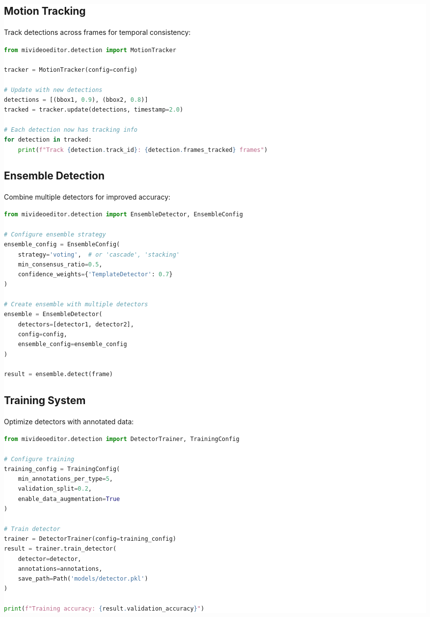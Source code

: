 ## Motion Tracking

Track detections across frames for temporal consistency:

```python
from mivideoeditor.detection import MotionTracker

tracker = MotionTracker(config=config)

# Update with new detections
detections = [(bbox1, 0.9), (bbox2, 0.8)]
tracked = tracker.update(detections, timestamp=2.0)

# Each detection now has tracking info
for detection in tracked:
    print(f"Track {detection.track_id}: {detection.frames_tracked} frames")
```

## Ensemble Detection

Combine multiple detectors for improved accuracy:

```python
from mivideoeditor.detection import EnsembleDetector, EnsembleConfig

# Configure ensemble strategy
ensemble_config = EnsembleConfig(
    strategy='voting',  # or 'cascade', 'stacking'
    min_consensus_ratio=0.5,
    confidence_weights={'TemplateDetector': 0.7}
)

# Create ensemble with multiple detectors
ensemble = EnsembleDetector(
    detectors=[detector1, detector2],
    config=config,
    ensemble_config=ensemble_config
)

result = ensemble.detect(frame)
```

## Training System

Optimize detectors with annotated data:

```python
from mivideoeditor.detection import DetectorTrainer, TrainingConfig

# Configure training
training_config = TrainingConfig(
    min_annotations_per_type=5,
    validation_split=0.2,
    enable_data_augmentation=True
)

# Train detector
trainer = DetectorTrainer(config=training_config)
result = trainer.train_detector(
    detector=detector,
    annotations=annotations,
    save_path=Path('models/detector.pkl')
)

print(f"Training accuracy: {result.validation_accuracy}")
```